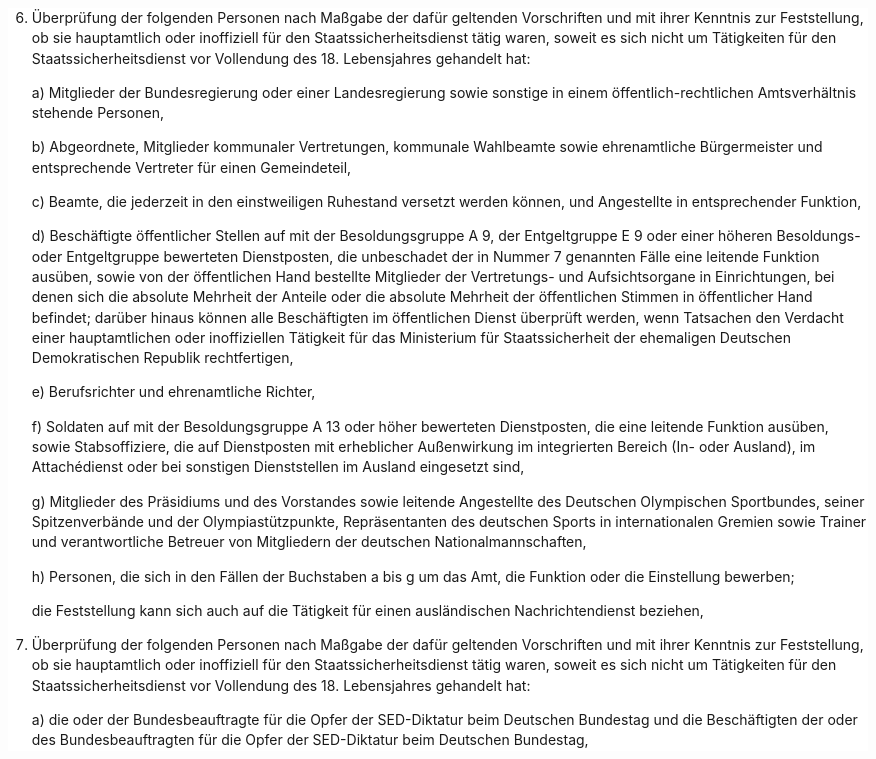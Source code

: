
6.  Überprüfung der folgenden Personen nach Maßgabe der dafür geltenden Vorschriften und mit ihrer Kenntnis zur Feststellung, ob sie hauptamtlich oder inoffiziell für den Staatssicherheitsdienst tätig waren, soweit es sich nicht um Tätigkeiten für den Staatssicherheitsdienst vor Vollendung des 18. Lebensjahres gehandelt hat:

    a)  Mitglieder der Bundesregierung oder einer Landesregierung sowie sonstige in einem öffentlich-rechtlichen Amtsverhältnis stehende Personen,


    b)  Abgeordnete, Mitglieder kommunaler Vertretungen, kommunale Wahlbeamte sowie ehrenamtliche Bürgermeister und entsprechende Vertreter für einen Gemeindeteil,


    c)  Beamte, die jederzeit in den einstweiligen Ruhestand versetzt werden können, und Angestellte in entsprechender Funktion,


    d)  Beschäftigte öffentlicher Stellen auf mit der Besoldungsgruppe A 9, der Entgeltgruppe E 9 oder einer höheren Besoldungs- oder Entgeltgruppe bewerteten Dienstposten, die unbeschadet der in Nummer 7 genannten Fälle eine leitende Funktion ausüben, sowie von der öffentlichen Hand bestellte Mitglieder der Vertretungs- und Aufsichtsorgane in Einrichtungen, bei denen sich die absolute Mehrheit der Anteile oder die absolute Mehrheit der öffentlichen Stimmen in öffentlicher Hand befindet; darüber hinaus können alle Beschäftigten im öffentlichen Dienst überprüft werden, wenn Tatsachen den Verdacht einer hauptamtlichen oder inoffiziellen Tätigkeit für das Ministerium für Staatssicherheit der ehemaligen Deutschen Demokratischen Republik rechtfertigen,


    e)  Berufsrichter und ehrenamtliche Richter,


    f)  Soldaten auf mit der Besoldungsgruppe A 13 oder höher bewerteten Dienstposten, die eine leitende Funktion ausüben, sowie Stabsoffiziere, die auf Dienstposten mit erheblicher Außenwirkung im integrierten Bereich (In- oder Ausland), im Attachédienst oder bei sonstigen Dienststellen im Ausland eingesetzt sind,


    g)  Mitglieder des Präsidiums und des Vorstandes sowie leitende Angestellte des Deutschen Olympischen Sportbundes, seiner Spitzenverbände und der Olympiastützpunkte, Repräsentanten des deutschen Sports in internationalen Gremien sowie Trainer und verantwortliche Betreuer von Mitgliedern der deutschen Nationalmannschaften,


    h)  Personen, die sich in den Fällen der Buchstaben a bis g um das Amt, die Funktion oder die Einstellung bewerben;



    die Feststellung kann sich auch auf die Tätigkeit für einen ausländischen Nachrichtendienst beziehen,


7.  Überprüfung der folgenden Personen nach Maßgabe der dafür geltenden Vorschriften und mit ihrer Kenntnis zur Feststellung, ob sie hauptamtlich oder inoffiziell für den Staatssicherheitsdienst tätig waren, soweit es sich nicht um Tätigkeiten für den Staatssicherheitsdienst vor Vollendung des 18. Lebensjahres gehandelt hat:

    a)  die oder der Bundesbeauftragte für die Opfer der SED-Diktatur beim Deutschen Bundestag und die Beschäftigten der oder des Bundesbeauftragten für die Opfer der SED-Diktatur beim Deutschen Bundestag,

